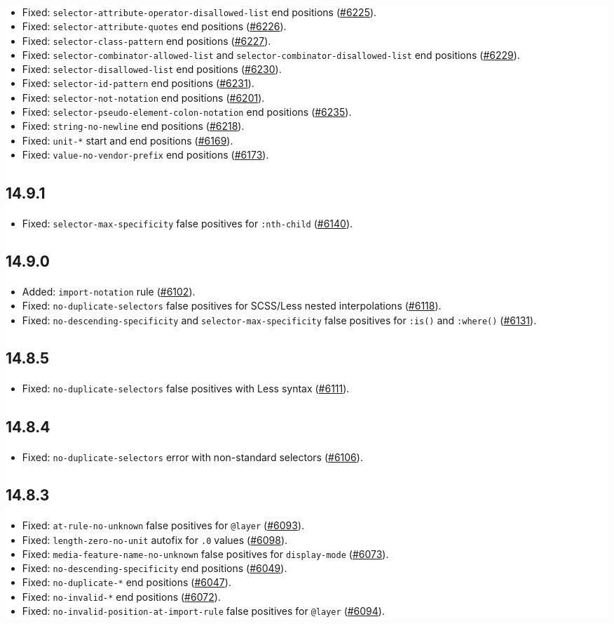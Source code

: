 - Fixed: `selector-attribute-operator-disallowed-list` end positions ([#6225](https://github.com/stylelint/stylelint/pull/6225)).
- Fixed: `selector-attribute-quotes` end positions ([#6226](https://github.com/stylelint/stylelint/pull/6226)).
- Fixed: `selector-class-pattern` end positions ([#6227](https://github.com/stylelint/stylelint/pull/6227)).
- Fixed: `selector-combinator-allowed-list` and `selector-combinator-disallowed-list` end positions ([#6229](https://github.com/stylelint/stylelint/pull/6229)).
- Fixed: `selector-disallowed-list` end positions ([#6230](https://github.com/stylelint/stylelint/pull/6230)).
- Fixed: `selector-id-pattern` end positions ([#6231](https://github.com/stylelint/stylelint/pull/6231)).
- Fixed: `selector-not-notation` end positions ([#6201](https://github.com/stylelint/stylelint/pull/6201)).
- Fixed: `selector-pseudo-element-colon-notation` end positions ([#6235](https://github.com/stylelint/stylelint/pull/6235)).
- Fixed: `string-no-newline` end positions ([#6218](https://github.com/stylelint/stylelint/pull/6218)).
- Fixed: `unit-*` start and end positions ([#6169](https://github.com/stylelint/stylelint/pull/6169)).
- Fixed: `value-no-vendor-prefix` end positions ([#6173](https://github.com/stylelint/stylelint/pull/6173)).

## 14.9.1

- Fixed: `selector-max-specificity` false positives for `:nth-child` ([#6140](https://github.com/stylelint/stylelint/pull/6140)).

## 14.9.0

- Added: `import-notation` rule ([#6102](https://github.com/stylelint/stylelint/pull/6102)).
- Fixed: `no-duplicate-selectors` false positives for SCSS/Less nested interpolations ([#6118](https://github.com/stylelint/stylelint/pull/6118)).
- Fixed: `no-descending-specificity` and `selector-max-specificity` false positives for `:is()` and `:where()` ([#6131](https://github.com/stylelint/stylelint/pull/6131)).

## 14.8.5

- Fixed: `no-duplicate-selectors` false positives with Less syntax ([#6111](https://github.com/stylelint/stylelint/pull/6111)).

## 14.8.4

- Fixed: `no-duplicate-selectors` error with non-standard selectors ([#6106](https://github.com/stylelint/stylelint/pull/6106)).

## 14.8.3

- Fixed: `at-rule-no-unknown` false positives for `@layer` ([#6093](https://github.com/stylelint/stylelint/pull/6093)).
- Fixed: `length-zero-no-unit` autofix for `.0` values ([#6098](https://github.com/stylelint/stylelint/pull/6098)).
- Fixed: `media-feature-name-no-unknown` false positives for `display-mode` ([#6073](https://github.com/stylelint/stylelint/pull/6073)).
- Fixed: `no-descending-specificity` end positions ([#6049](https://github.com/stylelint/stylelint/pull/6049)).
- Fixed: `no-duplicate-*` end positions ([#6047](https://github.com/stylelint/stylelint/pull/6047)).
- Fixed: `no-invalid-*` end positions ([#6072](https://github.com/stylelint/stylelint/pull/6072)).
- Fixed: `no-invalid-position-at-import-rule` false positives for `@layer` ([#6094](https://github.com/stylelint/stylelint/pull/6094)).

